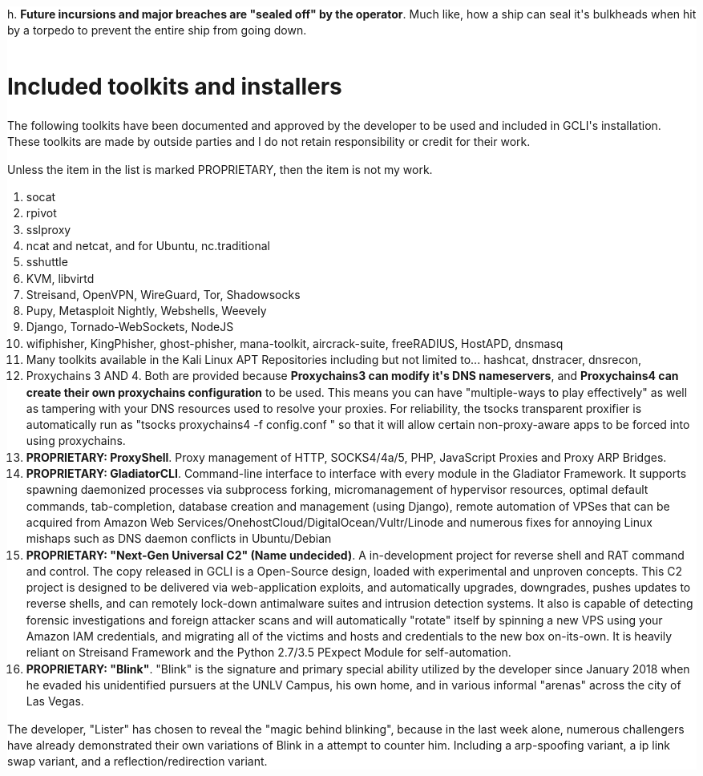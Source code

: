 h. **Future incursions and major breaches are "sealed off" by the operator**. Much like, how a ship can seal it's bulkheads when hit by a torpedo to prevent the entire ship from going down.

# Included toolkits and installers

The following toolkits have been documented and approved by the developer to be used and included in GCLI's installation. These toolkits are made by outside parties and I do not retain responsibility or credit for their work.

Unless the item in the list is marked PROPRIETARY, then the item is not my work.

1. socat
2. rpivot
3. sslproxy
4. ncat and netcat, and for Ubuntu, nc.traditional
5. sshuttle
6. KVM, libvirtd
7. Streisand, OpenVPN, WireGuard, Tor, Shadowsocks
8. Pupy, Metasploit Nightly, Webshells, Weevely
9. Django, Tornado-WebSockets, NodeJS
10. wifiphisher, KingPhisher, ghost-phisher, mana-toolkit, aircrack-suite, freeRADIUS, HostAPD, dnsmasq
11. Many toolkits available in the Kali Linux APT Repositories including but not limited to... hashcat, dnstracer, dnsrecon,
12. Proxychains 3 AND 4. Both are provided because **Proxychains3 can modify it's DNS nameservers**, and **Proxychains4 can create their own proxychains configuration** to be used. This means you can have "multiple-ways to play effectively" as well as tampering with your DNS resources used to resolve your proxies. For reliability, the tsocks transparent proxifier is automatically run as "tsocks proxychains4 -f config.conf <command>" so that it will allow certain non-proxy-aware apps to be forced into using proxychains.
13. **PROPRIETARY: ProxyShell**. Proxy management of HTTP, SOCKS4/4a/5, PHP, JavaScript Proxies and Proxy ARP Bridges.
14. **PROPRIETARY: GladiatorCLI**. Command-line interface to interface with every module in the Gladiator Framework. It supports spawning daemonized processes via subprocess forking, micromanagement of hypervisor resources, optimal default commands, tab-completion, database creation and management (using Django), remote automation of VPSes that can be acquired from Amazon Web Services/OnehostCloud/DigitalOcean/Vultr/Linode and numerous fixes for annoying Linux mishaps such as DNS daemon conflicts in Ubuntu/Debian
15. **PROPRIETARY: "Next-Gen Universal C2" (Name undecided)**. A in-development project for reverse shell and RAT command and control. The copy released in GCLI is a Open-Source design, loaded with experimental and unproven concepts. This C2 project is designed to be delivered via web-application exploits, and automatically upgrades, downgrades, pushes updates to reverse shells, and can remotely lock-down antimalware suites and intrusion detection systems. It also is capable of detecting forensic investigations and foreign attacker scans and will automatically "rotate" itself by spinning a new VPS using your Amazon IAM credentials, and migrating all of the victims and hosts and credentials to the new box on-its-own. It is heavily reliant on Streisand Framework and the Python 2.7/3.5 PExpect Module for self-automation.
16. **PROPRIETARY: "Blink"**. "Blink" is the signature and primary special ability utilized by the developer since January 2018 when he evaded his unidentified pursuers at the UNLV Campus, his own home, and in various informal "arenas" across the city of Las Vegas.

The developer, "Lister" has chosen to reveal the "magic behind blinking", because in the last week alone, numerous challengers have already demonstrated their own variations of Blink in a attempt to counter him. Including a arp-spoofing variant, a ip link swap variant, and a reflection/redirection variant.
